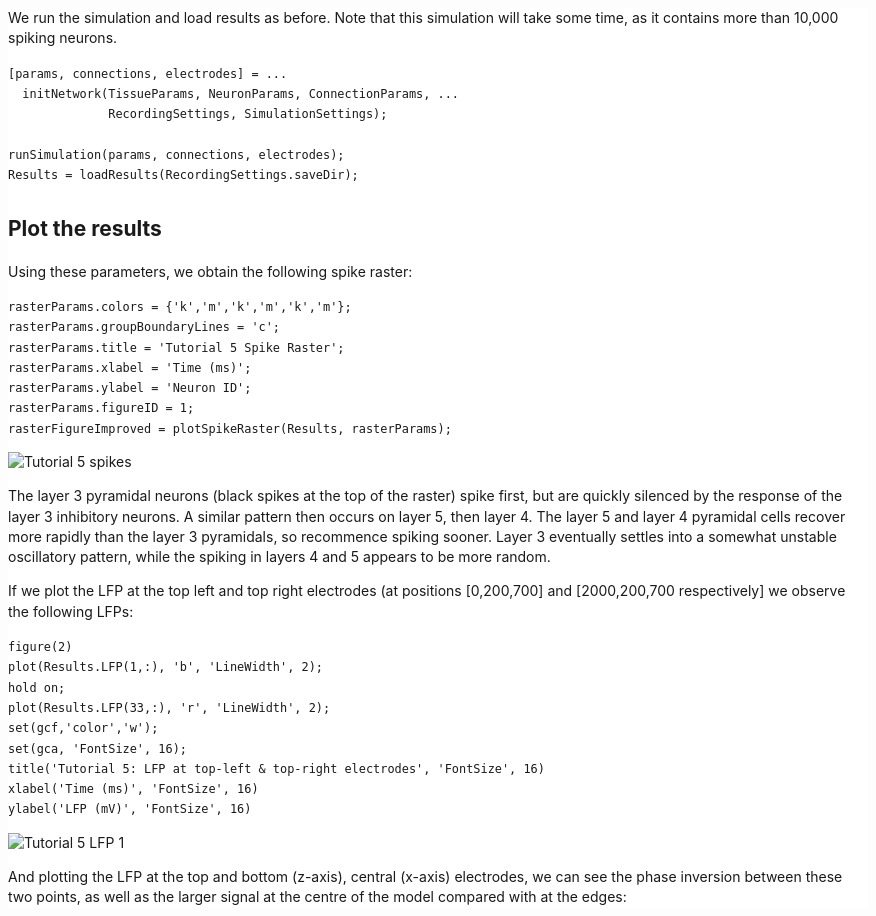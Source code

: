 We run the simulation and load results as before. Note that this simulation will take some time, as it contains more than 10,000 spiking neurons.

```
[params, connections, electrodes] = ...
  initNetwork(TissueParams, NeuronParams, ConnectionParams, ...
              RecordingSettings, SimulationSettings);

runSimulation(params, connections, electrodes);
Results = loadResults(RecordingSettings.saveDir);
```

## Plot the results

Using these parameters, we obtain the following spike raster:

```
rasterParams.colors = {'k','m','k','m','k','m'};
rasterParams.groupBoundaryLines = 'c';
rasterParams.title = 'Tutorial 5 Spike Raster';
rasterParams.xlabel = 'Time (ms)';
rasterParams.ylabel = 'Neuron ID';
rasterParams.figureID = 1;
rasterFigureImproved = plotSpikeRaster(Results, rasterParams);
```

![Tutorial 5 spikes](https://i.imgur.com/uLLeuP5.png)

The layer 3 pyramidal neurons (black spikes at the top of the raster) spike first, but are quickly silenced by the response of the layer 3 inhibitory neurons. A similar pattern then occurs on layer 5, then layer 4. The layer 5 and layer 4 pyramidal cells recover more rapidly than the layer 3 pyramidals, so recommence spiking sooner. Layer 3 eventually settles into a somewhat unstable oscillatory pattern, while the spiking in layers 4 and 5 appears to be more random.

If we plot the LFP at the top left and top right electrodes (at positions [0,200,700] and [2000,200,700 respectively] we observe the following LFPs:

```
figure(2)
plot(Results.LFP(1,:), 'b', 'LineWidth', 2);
hold on;
plot(Results.LFP(33,:), 'r', 'LineWidth', 2);
set(gcf,'color','w');
set(gca, 'FontSize', 16);
title('Tutorial 5: LFP at top-left & top-right electrodes', 'FontSize', 16)
xlabel('Time (ms)', 'FontSize', 16)
ylabel('LFP (mV)', 'FontSize', 16)
```

![Tutorial 5 LFP 1](https://i.imgur.com/qSzCJQi.png)

And plotting the LFP at the top and bottom (z-axis), central (x-axis) electrodes, we can see the phase inversion between these two points, as well as the larger signal at the centre of the model compared with at the edges:
